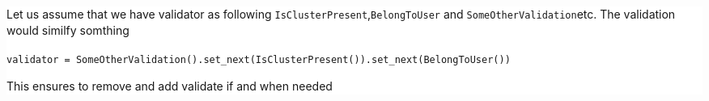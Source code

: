Let us assume that we have validator as following `IsClusterPresent`,`BelongToUser` and `SomeOtherValidation`etc.
The validation would similfy somthing 

```
validator = SomeOtherValidation().set_next(IsClusterPresent()).set_next(BelongToUser())
```
This ensures to remove and add validate if and when needed 





